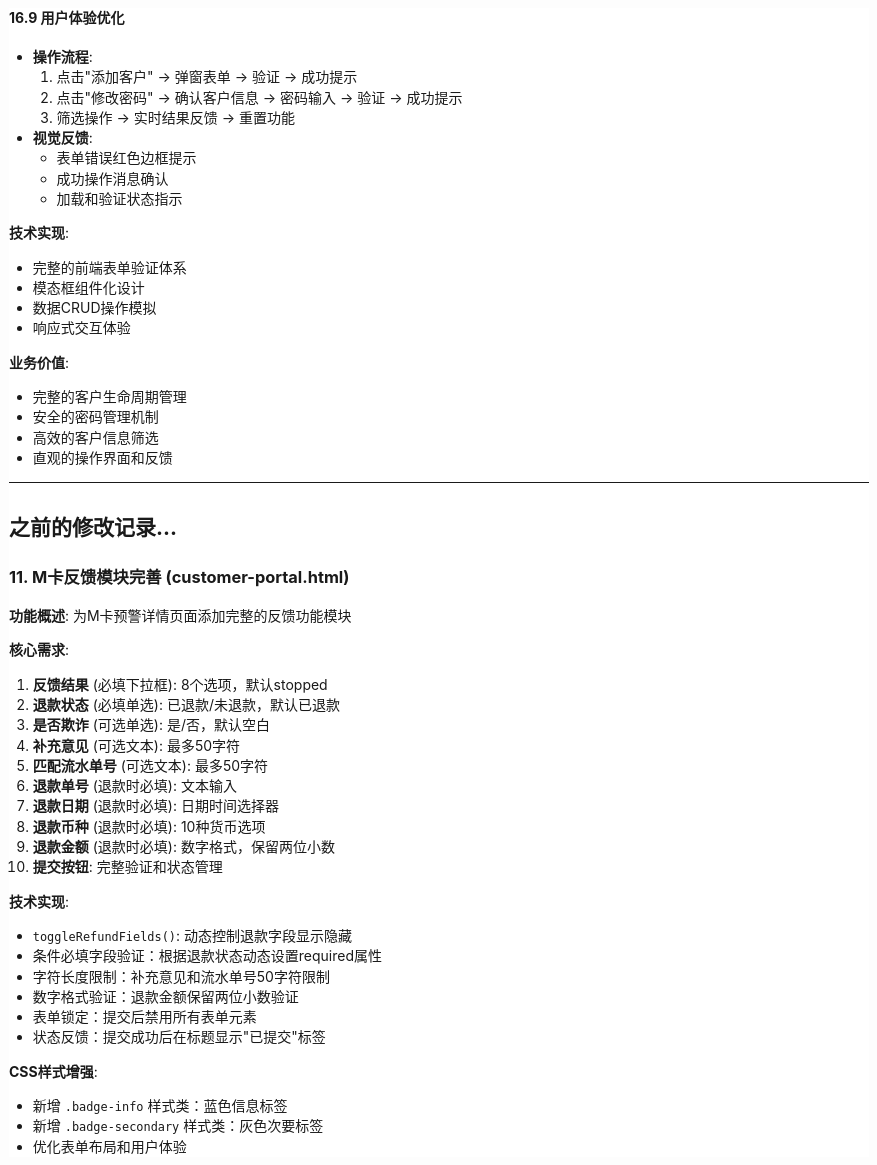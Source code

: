 #### 16.9 用户体验优化
- **操作流程**:
  1. 点击"添加客户" → 弹窗表单 → 验证 → 成功提示
  2. 点击"修改密码" → 确认客户信息 → 密码输入 → 验证 → 成功提示
  3. 筛选操作 → 实时结果反馈 → 重置功能
- **视觉反馈**:
  - 表单错误红色边框提示
  - 成功操作消息确认
  - 加载和验证状态指示

**技术实现**:
- 完整的前端表单验证体系
- 模态框组件化设计
- 数据CRUD操作模拟
- 响应式交互体验

**业务价值**:
- 完整的客户生命周期管理
- 安全的密码管理机制
- 高效的客户信息筛选
- 直观的操作界面和反馈

---

## 之前的修改记录...

### 11. M卡反馈模块完善 (customer-portal.html)

**功能概述**: 为M卡预警详情页面添加完整的反馈功能模块

**核心需求**:
1. **反馈结果** (必填下拉框): 8个选项，默认stopped
2. **退款状态** (必填单选): 已退款/未退款，默认已退款
3. **是否欺诈** (可选单选): 是/否，默认空白
4. **补充意见** (可选文本): 最多50字符
5. **匹配流水单号** (可选文本): 最多50字符
6. **退款单号** (退款时必填): 文本输入
7. **退款日期** (退款时必填): 日期时间选择器
8. **退款币种** (退款时必填): 10种货币选项
9. **退款金额** (退款时必填): 数字格式，保留两位小数
10. **提交按钮**: 完整验证和状态管理

**技术实现**:
- `toggleRefundFields()`: 动态控制退款字段显示隐藏
- 条件必填字段验证：根据退款状态动态设置required属性
- 字符长度限制：补充意见和流水单号50字符限制
- 数字格式验证：退款金额保留两位小数验证
- 表单锁定：提交后禁用所有表单元素
- 状态反馈：提交成功后在标题显示"已提交"标签

**CSS样式增强**:
- 新增 `.badge-info` 样式类：蓝色信息标签
- 新增 `.badge-secondary` 样式类：灰色次要标签
- 优化表单布局和用户体验
